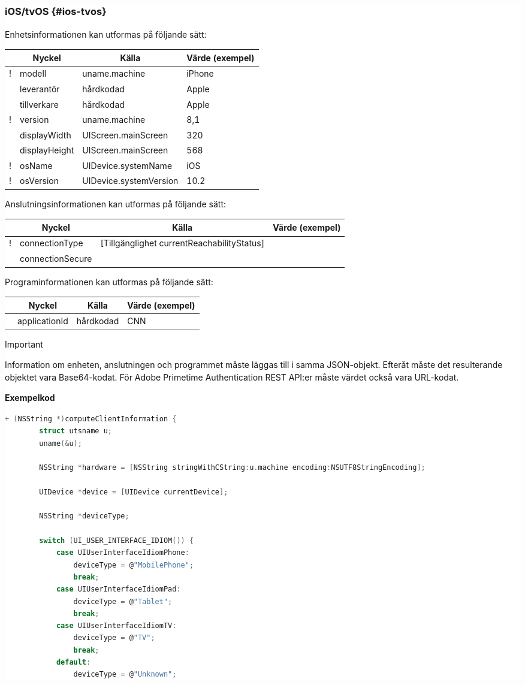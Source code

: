 ### iOS/tvOS {#ios-tvos}

Enhetsinformationen kan utformas på följande sätt:

|   | Nyckel | Källa | Värde (exempel) |
|---|---------------|------------------------|--------------|
| ! | modell | uname.machine | iPhone |
|   | leverantör | hårdkodad | Apple |
|   | tillverkare | hårdkodad | Apple |
| ! | version | uname.machine | 8,1 |
|   | displayWidth | UIScreen.mainScreen | 320 |
|   | displayHeight | UIScreen.mainScreen | 568 |
| ! | osName | UIDevice.systemName | iOS |
| ! | osVersion | UIDevice.systemVersion | 10.2 |

Anslutningsinformationen kan utformas på följande sätt:

|   | Nyckel | Källa | Värde (exempel) |
|---|------------------|-------------------------------------------|--------------|
| ! | connectionType | [Tillgänglighet currentReachabilityStatus] |              |
|   | connectionSecure |                                           |              |


Programinformationen kan utformas på följande sätt:

|   | Nyckel | Källa | Värde (exempel) |
|---|---------------|-----------|--------------|
|   | applicationId | hårdkodad | CNN |

>[!IMPORTANT]
>
Information om enheten, anslutningen och programmet måste läggas till i samma JSON-objekt. Efteråt måste det resulterande objektet vara Base64-kodat. För Adobe Primetime Authentication REST API:er måste värdet också vara URL-kodat.

**Exempelkod**

```C
+ (NSString *)computeClientInformation {        
        struct utsname u;
        uname(&u);

        NSString *hardware = [NSString stringWithCString:u.machine encoding:NSUTF8StringEncoding];

        UIDevice *device = [UIDevice currentDevice];

        NSString *deviceType;

        switch (UI_USER_INTERFACE_IDIOM()) {
            case UIUserInterfaceIdiomPhone:
                deviceType = @"MobilePhone";
                break;
            case UIUserInterfaceIdiomPad:
                deviceType = @"Tablet";
                break;
            case UIUserInterfaceIdiomTV:
                deviceType = @"TV";
                break;
            default:
                deviceType = @"Unknown";
```